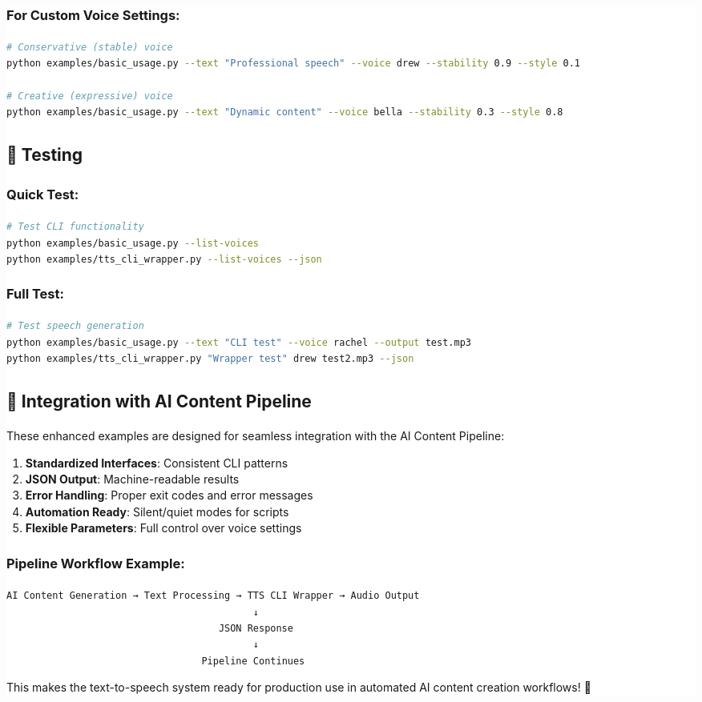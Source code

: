 ### For Custom Voice Settings:
```bash
# Conservative (stable) voice
python examples/basic_usage.py --text "Professional speech" --voice drew --stability 0.9 --style 0.1

# Creative (expressive) voice  
python examples/basic_usage.py --text "Dynamic content" --voice bella --stability 0.3 --style 0.8
```

## 🧪 Testing

### Quick Test:
```bash
# Test CLI functionality
python examples/basic_usage.py --list-voices
python examples/tts_cli_wrapper.py --list-voices --json
```

### Full Test:
```bash
# Test speech generation
python examples/basic_usage.py --text "CLI test" --voice rachel --output test.mp3
python examples/tts_cli_wrapper.py "Wrapper test" drew test2.mp3 --json
```

## 🔗 Integration with AI Content Pipeline

These enhanced examples are designed for seamless integration with the AI Content Pipeline:

1. **Standardized Interfaces**: Consistent CLI patterns
2. **JSON Output**: Machine-readable results
3. **Error Handling**: Proper exit codes and error messages
4. **Automation Ready**: Silent/quiet modes for scripts
5. **Flexible Parameters**: Full control over voice settings

### Pipeline Workflow Example:
```
AI Content Generation → Text Processing → TTS CLI Wrapper → Audio Output
                                           ↓
                                     JSON Response
                                           ↓
                                  Pipeline Continues
```

This makes the text-to-speech system ready for production use in automated AI content creation workflows! 🎉